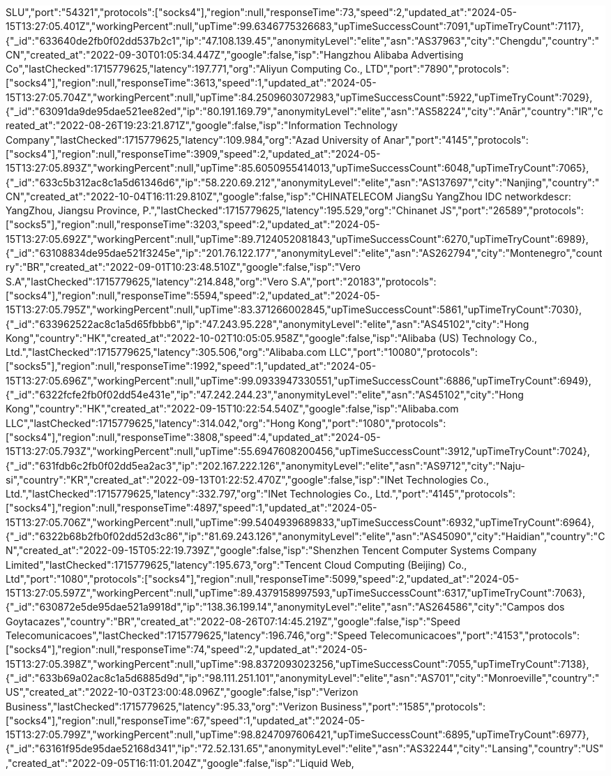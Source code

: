 SLU","port":"54321","protocols":["socks4"],"region":null,"responseTime":73,"speed":2,"updated_at":"2024-05-15T13:27:05.401Z","workingPercent":null,"upTime":99.6346775326683,"upTimeSuccessCount":7091,"upTimeTryCount":7117},{"_id":"633640de2fb0f02dd537b2c1","ip":"47.108.139.45","anonymityLevel":"elite","asn":"AS37963","city":"Chengdu","country":"CN","created_at":"2022-09-30T01:05:34.447Z","google":false,"isp":"Hangzhou Alibaba Advertising Co","lastChecked":1715779625,"latency":197.771,"org":"Aliyun Computing Co., LTD","port":"7890","protocols":["socks4"],"region":null,"responseTime":3613,"speed":1,"updated_at":"2024-05-15T13:27:05.704Z","workingPercent":null,"upTime":84.2509603072983,"upTimeSuccessCount":5922,"upTimeTryCount":7029},{"_id":"63091da9de95dae521ee82ed","ip":"80.191.169.79","anonymityLevel":"elite","asn":"AS58224","city":"Anār","country":"IR","created_at":"2022-08-26T19:23:21.871Z","google":false,"isp":"Information Technology Company","lastChecked":1715779625,"latency":109.984,"org":"Azad University of Anar","port":"4145","protocols":["socks4"],"region":null,"responseTime":3909,"speed":2,"updated_at":"2024-05-15T13:27:05.893Z","workingPercent":null,"upTime":85.6050955414013,"upTimeSuccessCount":6048,"upTimeTryCount":7065},{"_id":"633c5b312ac8c1a5d61346d6","ip":"58.220.69.212","anonymityLevel":"elite","asn":"AS137697","city":"Nanjing","country":"CN","created_at":"2022-10-04T16:11:29.810Z","google":false,"isp":"CHINATELECOM JiangSu YangZhou IDC networkdescr: YangZhou, Jiangsu Province, P.","lastChecked":1715779625,"latency":195.529,"org":"Chinanet JS","port":"26589","protocols":["socks5"],"region":null,"responseTime":3203,"speed":2,"updated_at":"2024-05-15T13:27:05.692Z","workingPercent":null,"upTime":89.7124052081843,"upTimeSuccessCount":6270,"upTimeTryCount":6989},{"_id":"63108834de95dae521f3245e","ip":"201.76.122.177","anonymityLevel":"elite","asn":"AS262794","city":"Montenegro","country":"BR","created_at":"2022-09-01T10:23:48.510Z","google":false,"isp":"Vero S.A","lastChecked":1715779625,"latency":214.848,"org":"Vero S.A","port":"20183","protocols":["socks4"],"region":null,"responseTime":5594,"speed":2,"updated_at":"2024-05-15T13:27:05.795Z","workingPercent":null,"upTime":83.371266002845,"upTimeSuccessCount":5861,"upTimeTryCount":7030},{"_id":"633962522ac8c1a5d65fbbb6","ip":"47.243.95.228","anonymityLevel":"elite","asn":"AS45102","city":"Hong Kong","country":"HK","created_at":"2022-10-02T10:05:05.958Z","google":false,"isp":"Alibaba (US) Technology Co., Ltd.","lastChecked":1715779625,"latency":305.506,"org":"Alibaba.com LLC","port":"10080","protocols":["socks5"],"region":null,"responseTime":1992,"speed":1,"updated_at":"2024-05-15T13:27:05.696Z","workingPercent":null,"upTime":99.0933947330551,"upTimeSuccessCount":6886,"upTimeTryCount":6949},{"_id":"6322fcfe2fb0f02dd54e431e","ip":"47.242.244.23","anonymityLevel":"elite","asn":"AS45102","city":"Hong Kong","country":"HK","created_at":"2022-09-15T10:22:54.540Z","google":false,"isp":"Alibaba.com LLC","lastChecked":1715779625,"latency":314.042,"org":"Hong Kong","port":"1080","protocols":["socks4"],"region":null,"responseTime":3808,"speed":4,"updated_at":"2024-05-15T13:27:05.793Z","workingPercent":null,"upTime":55.6947608200456,"upTimeSuccessCount":3912,"upTimeTryCount":7024},{"_id":"631fdb6c2fb0f02dd5ea2ac3","ip":"202.167.222.126","anonymityLevel":"elite","asn":"AS9712","city":"Naju-si","country":"KR","created_at":"2022-09-13T01:22:52.470Z","google":false,"isp":"INet Technologies Co., Ltd.","lastChecked":1715779625,"latency":332.797,"org":"INet Technologies Co., Ltd.","port":"4145","protocols":["socks4"],"region":null,"responseTime":4897,"speed":1,"updated_at":"2024-05-15T13:27:05.706Z","workingPercent":null,"upTime":99.5404939689833,"upTimeSuccessCount":6932,"upTimeTryCount":6964},{"_id":"6322b68b2fb0f02dd52d3c86","ip":"81.69.243.126","anonymityLevel":"elite","asn":"AS45090","city":"Haidian","country":"CN","created_at":"2022-09-15T05:22:19.739Z","google":false,"isp":"Shenzhen Tencent Computer Systems Company Limited","lastChecked":1715779625,"latency":195.673,"org":"Tencent Cloud Computing (Beijing) Co., Ltd","port":"1080","protocols":["socks4"],"region":null,"responseTime":5099,"speed":2,"updated_at":"2024-05-15T13:27:05.597Z","workingPercent":null,"upTime":89.4379158997593,"upTimeSuccessCount":6317,"upTimeTryCount":7063},{"_id":"630872e5de95dae521a9918d","ip":"138.36.199.14","anonymityLevel":"elite","asn":"AS264586","city":"Campos dos Goytacazes","country":"BR","created_at":"2022-08-26T07:14:45.219Z","google":false,"isp":"Speed Telecomunicacoes","lastChecked":1715779625,"latency":196.746,"org":"Speed Telecomunicacoes","port":"4153","protocols":["socks4"],"region":null,"responseTime":74,"speed":2,"updated_at":"2024-05-15T13:27:05.398Z","workingPercent":null,"upTime":98.8372093023256,"upTimeSuccessCount":7055,"upTimeTryCount":7138},{"_id":"633b69a02ac8c1a5d6885d9d","ip":"98.111.251.101","anonymityLevel":"elite","asn":"AS701","city":"Monroeville","country":"US","created_at":"2022-10-03T23:00:48.096Z","google":false,"isp":"Verizon Business","lastChecked":1715779625,"latency":95.33,"org":"Verizon Business","port":"1585","protocols":["socks4"],"region":null,"responseTime":67,"speed":1,"updated_at":"2024-05-15T13:27:05.799Z","workingPercent":null,"upTime":98.8247097606421,"upTimeSuccessCount":6895,"upTimeTryCount":6977},{"_id":"63161f95de95dae52168d341","ip":"72.52.131.65","anonymityLevel":"elite","asn":"AS32244","city":"Lansing","country":"US","created_at":"2022-09-05T16:11:01.204Z","google":false,"isp":"Liquid Web,